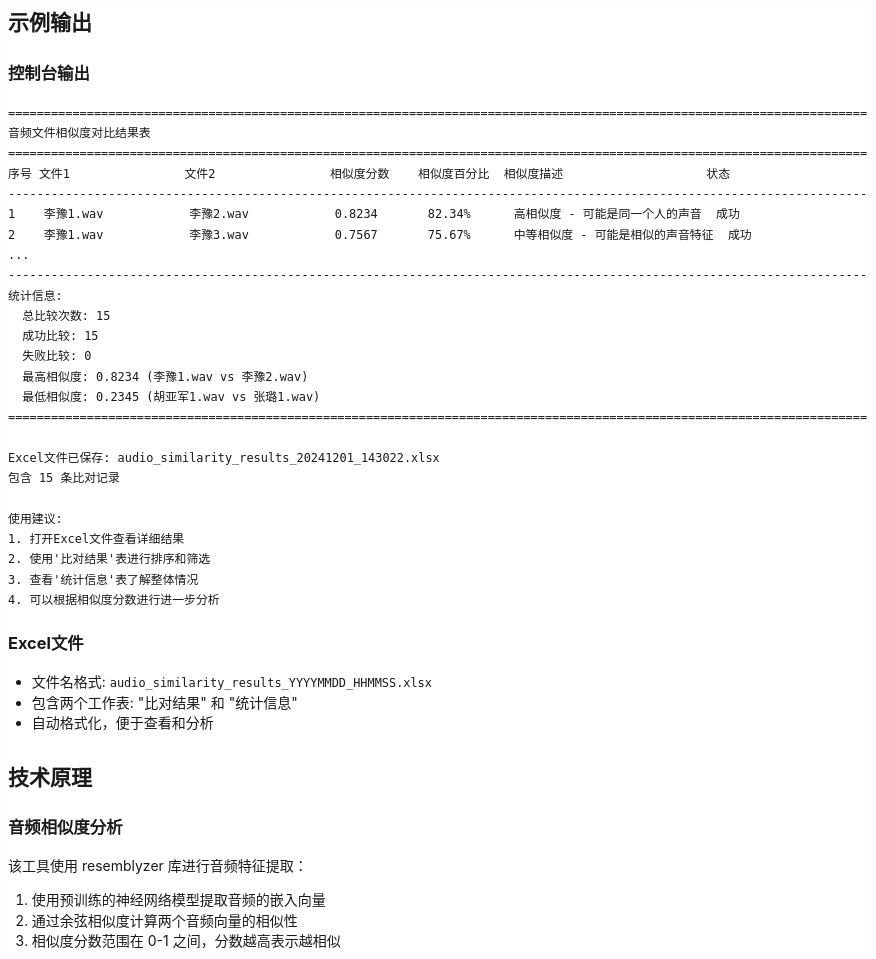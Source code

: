 ## 示例输出

### 控制台输出
```
========================================================================================================================
音频文件相似度对比结果表
========================================================================================================================
序号 文件1                文件2                相似度分数    相似度百分比  相似度描述                    状态    
------------------------------------------------------------------------------------------------------------------------
1    李豫1.wav            李豫2.wav            0.8234       82.34%      高相似度 - 可能是同一个人的声音  成功    
2    李豫1.wav            李豫3.wav            0.7567       75.67%      中等相似度 - 可能是相似的声音特征  成功    
...
------------------------------------------------------------------------------------------------------------------------
统计信息:
  总比较次数: 15
  成功比较: 15
  失败比较: 0
  最高相似度: 0.8234 (李豫1.wav vs 李豫2.wav)
  最低相似度: 0.2345 (胡亚军1.wav vs 张璐1.wav)
========================================================================================================================

Excel文件已保存: audio_similarity_results_20241201_143022.xlsx
包含 15 条比对记录

使用建议:
1. 打开Excel文件查看详细结果
2. 使用'比对结果'表进行排序和筛选
3. 查看'统计信息'表了解整体情况
4. 可以根据相似度分数进行进一步分析
```

### Excel文件
- 文件名格式: `audio_similarity_results_YYYYMMDD_HHMMSS.xlsx`
- 包含两个工作表: "比对结果" 和 "统计信息"
- 自动格式化，便于查看和分析

## 技术原理

### 音频相似度分析
该工具使用 resemblyzer 库进行音频特征提取：
1. 使用预训练的神经网络模型提取音频的嵌入向量
2. 通过余弦相似度计算两个音频向量的相似性
3. 相似度分数范围在 0-1 之间，分数越高表示越相似
